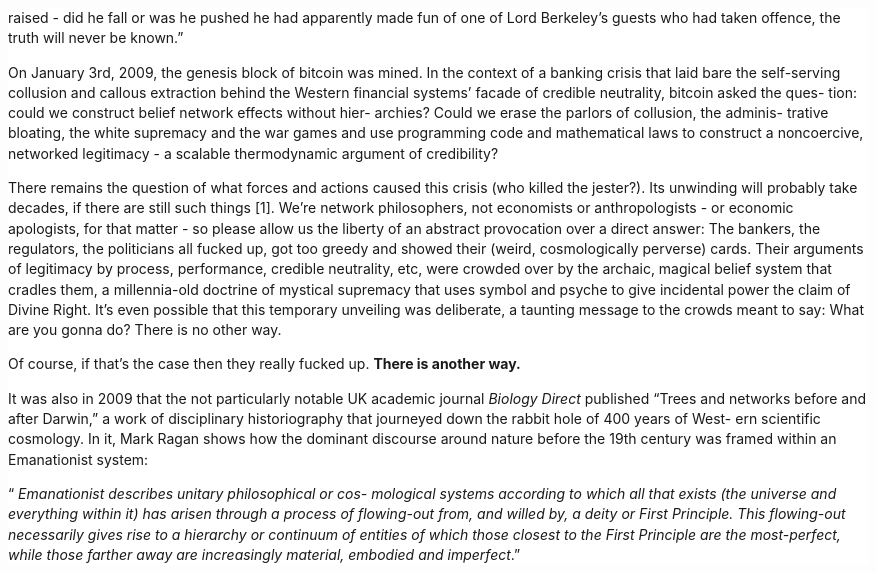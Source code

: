 raised - did he fall or was he pushed he had apparently made
fun of one of Lord Berkeley’s guests who had taken offence,
the truth will never be known.”

On January 3rd, 2009, the genesis block of bitcoin was mined.
In the context of a banking crisis that laid bare the self-serving
collusion and callous extraction behind the Western financial
systems’ facade of credible neutrality, bitcoin asked the ques-
tion: could we construct belief network effects without hier-
archies? Could we erase the parlors of collusion, the adminis-
trative bloating, the white supremacy and the war games and
use programming code and mathematical laws to construct a
noncoercive, networked legitimacy - a scalable thermodynamic
argument of credibility?

There remains the question of what forces and actions caused
this crisis (who killed the jester?). Its unwinding will probably
take decades, if there are still such things [1]. We’re network
philosophers, not economists or anthropologists - or economic
apologists, for that matter - so please allow us the liberty of
an abstract provocation over a direct answer: The bankers, the
regulators, the politicians all fucked up, got too greedy and
showed their (weird, cosmologically perverse) cards. Their
arguments of legitimacy by process, performance, credible
neutrality, etc, were crowded over by the archaic, magical belief
system that cradles them, a millennia-old doctrine of mystical
supremacy that uses symbol and psyche to give incidental
power the claim of Divine Right. It’s even possible that this
temporary unveiling was deliberate, a taunting message to
the crowds meant to say: What are you gonna do? There is no
other way.

Of course, if that’s the case then they really fucked up. **There is
another way.**

It was also in 2009 that the not particularly notable UK
academic journal _Biology Direct_ published “Trees and networks
before and after Darwin,” a work of disciplinary historiography
that journeyed down the rabbit hole of 400 years of West-
ern scientific cosmology. In it, Mark Ragan shows how the
dominant discourse around nature before the 19th century was
framed within an Emanationist system:


“ *Emanationist describes unitary philosophical or cos-*
*mological systems according to which all that exists (the*
*universe and everything within it) has arisen through*
*a process of flowing-out from, and willed by, a deity or*
*First Principle. This flowing-out necessarily gives rise*
*to a hierarchy or continuum of entities of which those*
*closest to the First Principle are the most-perfect, while*
*those farther away are increasingly material, embodied*
*and imperfect*.”
